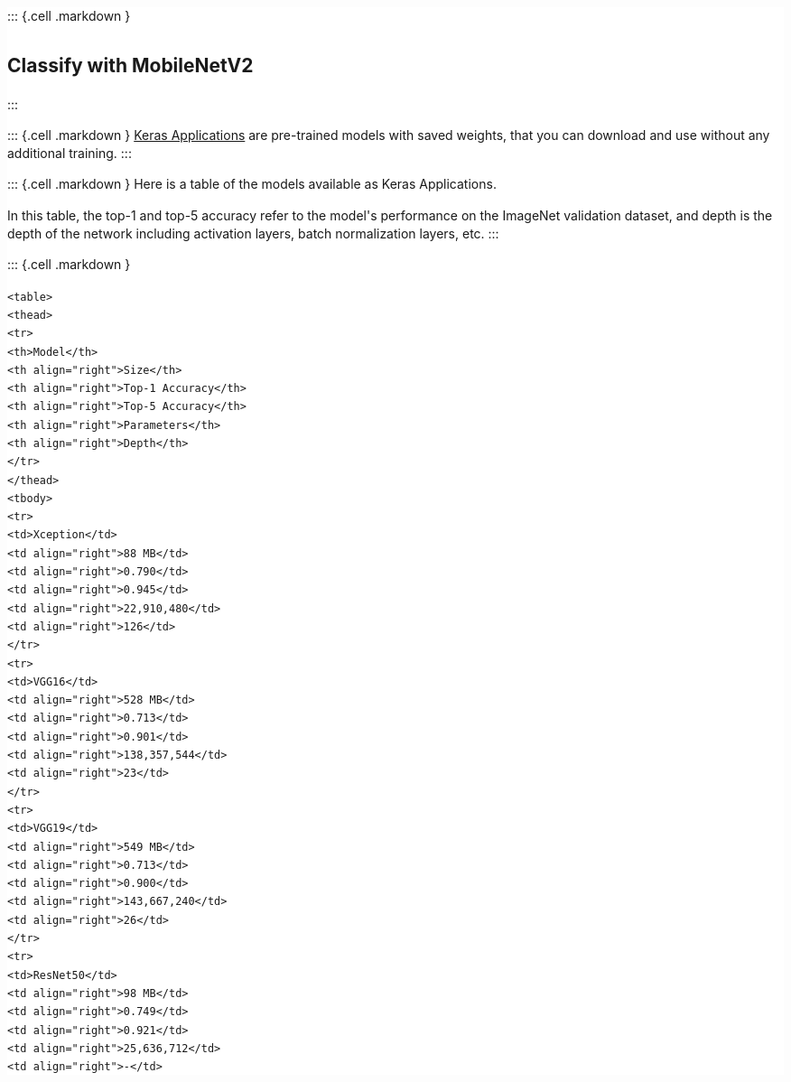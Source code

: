 ::: {.cell .markdown }
## Classify with MobileNetV2
:::

::: {.cell .markdown }
[Keras Applications](https://keras.io/api/applications/) are pre-trained
models with saved weights, that you can download and use without any
additional training.
:::

::: {.cell .markdown }
Here is a table of the models available as Keras Applications.

In this table, the top-1 and top-5 accuracy refer to the model\'s
performance on the ImageNet validation dataset, and depth is the depth
of the network including activation layers, batch normalization layers,
etc.
:::

::: {.cell .markdown }
```{=html}
<table>
<thead>
<tr>
<th>Model</th>
<th align="right">Size</th>
<th align="right">Top-1 Accuracy</th>
<th align="right">Top-5 Accuracy</th>
<th align="right">Parameters</th>
<th align="right">Depth</th>
</tr>
</thead>
<tbody>
<tr>
<td>Xception</td>
<td align="right">88 MB</td>
<td align="right">0.790</td>
<td align="right">0.945</td>
<td align="right">22,910,480</td>
<td align="right">126</td>
</tr>
<tr>
<td>VGG16</td>
<td align="right">528 MB</td>
<td align="right">0.713</td>
<td align="right">0.901</td>
<td align="right">138,357,544</td>
<td align="right">23</td>
</tr>
<tr>
<td>VGG19</td>
<td align="right">549 MB</td>
<td align="right">0.713</td>
<td align="right">0.900</td>
<td align="right">143,667,240</td>
<td align="right">26</td>
</tr>
<tr>
<td>ResNet50</td>
<td align="right">98 MB</td>
<td align="right">0.749</td>
<td align="right">0.921</td>
<td align="right">25,636,712</td>
<td align="right">-</td>
```